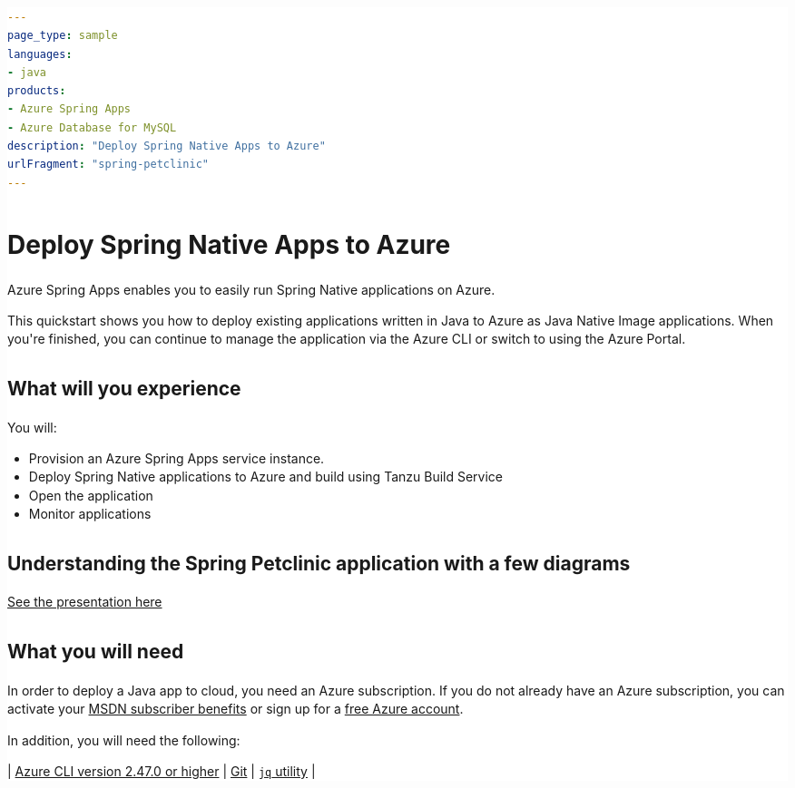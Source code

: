 ```yaml
---
page_type: sample
languages:
- java
products:
- Azure Spring Apps
- Azure Database for MySQL
description: "Deploy Spring Native Apps to Azure"
urlFragment: "spring-petclinic"
---
```


# Deploy Spring Native Apps to Azure

Azure Spring Apps enables you to easily run Spring Native applications on Azure.

This quickstart shows you how to deploy existing applications written in Java to Azure as Java Native Image applications. When you're finished, you can continue to manage the application via the Azure CLI or switch to using the Azure Portal.

## What will you experience

You will:

* Provision an Azure Spring Apps service instance.
* Deploy Spring Native applications to Azure and build using Tanzu Build Service
* Open the application
* Monitor applications

## Understanding the Spring Petclinic application with a few diagrams
<a href="https://speakerdeck.com/michaelisvy/spring-petclinic-sample-application">See the presentation here</a>



## What you will need

In order to deploy a Java app to cloud, you need
an Azure subscription. If you do not already have an Azure
subscription, you can activate your
[MSDN subscriber benefits](https://azure.microsoft.com/pricing/member-offers/msdn-benefits-details/)
or sign up for a
[free Azure account]((https://azure.microsoft.com/free/)).

In addition, you will need the following:

| [Azure CLI version 2.47.0 or higher](https://docs.microsoft.com/cli/azure/install-azure-cli?view=azure-cli-latest)
| [Git](https://git-scm.com/)
| [`jq` utility](https://stedolan.github.io/jq/download/)
|
